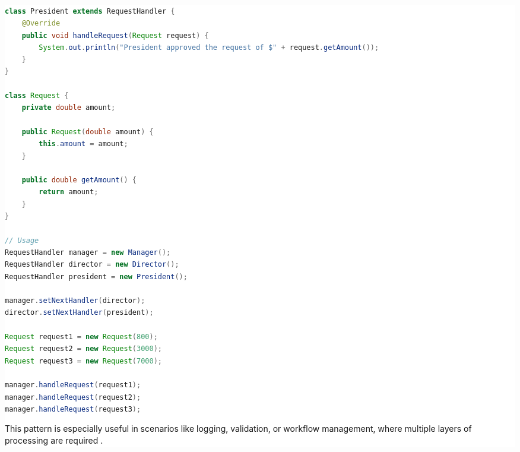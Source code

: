 ```java
class President extends RequestHandler {
    @Override
    public void handleRequest(Request request) {
        System.out.println("President approved the request of $" + request.getAmount());
    }
}

class Request {
    private double amount;

    public Request(double amount) {
        this.amount = amount;
    }

    public double getAmount() {
        return amount;
    }
}

// Usage
RequestHandler manager = new Manager();
RequestHandler director = new Director();
RequestHandler president = new President();

manager.setNextHandler(director);
director.setNextHandler(president);

Request request1 = new Request(800);
Request request2 = new Request(3000);
Request request3 = new Request(7000);

manager.handleRequest(request1);
manager.handleRequest(request2);
manager.handleRequest(request3);
```

This pattern is especially useful in scenarios like logging, validation, or workflow management, where multiple layers of processing are required .

